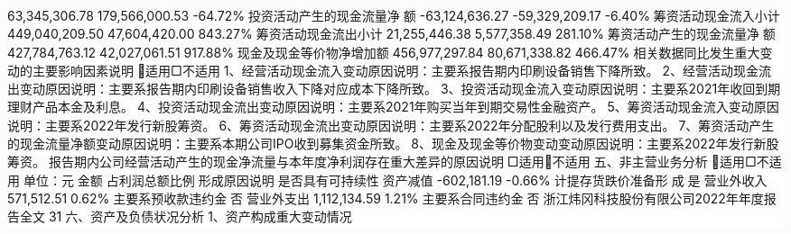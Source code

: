 63,345,306.78
179,566,000.53
-64.72%
投资活动产生的现金流量净
额
-63,124,636.27
-59,329,209.17
-6.40%
筹资活动现金流入小计
449,040,209.50
47,604,420.00
843.27%
筹资活动现金流出小计
21,255,446.38
5,577,358.49
281.10%
筹资活动产生的现金流量净
额
427,784,763.12
42,027,061.51
917.88%
现金及现金等价物净增加额
456,977,297.84
80,671,338.82
466.47%
相关数据同比发生重大变动的主要影响因素说明
适用□不适用
1、经营活动现金流入变动原因说明：主要系报告期内印刷设备销售下降所致。
2、经营活动现金流出变动原因说明：主要系报告期内印刷设备销售收入下降对应成本下降所致。
3、投资活动现金流入变动原因说明：主要系2021年收回到期理财产品本金及利息。
4、投资活动现金流出变动原因说明：主要系2021年购买当年到期交易性金融资产。
5、筹资活动现金流入变动原因说明：主要系2022年发行新股筹资。
6、筹资活动现金流出变动原因说明：主要系2022年分配股利以及发行费用支出。
7、筹资活动产生的现金流量净额变动原因说明：主要系本期公司IPO收到募集资金所致。
8、现金及现金等价物变动变动原因说明：主要系2022年发行新股筹资。
报告期内公司经营活动产生的现金净流量与本年度净利润存在重大差异的原因说明
□适用不适用
五、非主营业务分析
适用□不适用
单位：元
金额
占利润总额比例
形成原因说明
是否具有可持续性
资产减值
-602,181.19
-0.66%
计提存货跌价准备形
成
是
营业外收入
571,512.51
0.62%
主要系预收款违约金
否
营业外支出
1,112,134.59
1.21%
主要系合同违约金
否
浙江炜冈科技股份有限公司2022年年度报告全文
31
六、资产及负债状况分析
1、资产构成重大变动情况